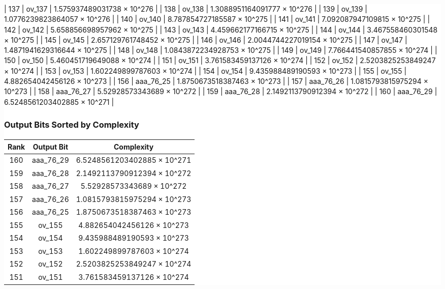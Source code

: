 | 137 | ov_137 | 1.575937489031738 × 10^276 |
| 138 | ov_138 | 1.3088951164091777 × 10^276 |
| 139 | ov_139 | 1.0776239823864057 × 10^276 |
| 140 | ov_140 | 8.787854727185587 × 10^275 |
| 141 | ov_141 | 7.092087947109815 × 10^275 |
| 142 | ov_142 | 5.658856698957962 × 10^275 |
| 143 | ov_143 | 4.459662177166715 × 10^275 |
| 144 | ov_144 | 3.467558460301548 × 10^275 |
| 145 | ov_145 | 2.657129761748452 × 10^275 |
| 146 | ov_146 | 2.0044744227019154 × 10^275 |
| 147 | ov_147 | 1.4871941629316644 × 10^275 |
| 148 | ov_148 | 1.0843872234928753 × 10^275 |
| 149 | ov_149 | 7.766441540857855 × 10^274 |
| 150 | ov_150 | 5.460451719649088 × 10^274 |
| 151 | ov_151 | 3.761583459137126 × 10^274 |
| 152 | ov_152 | 2.5203825253849247 × 10^274 |
| 153 | ov_153 | 1.602249899787603 × 10^274 |
| 154 | ov_154 | 9.435988489190593 × 10^273 |
| 155 | ov_155 | 4.882654042456126 × 10^273 |
| 156 | aaa_76_25 | 1.8750673518387463 × 10^273 |
| 157 | aaa_76_26 | 1.0815793815975294 × 10^273 |
| 158 | aaa_76_27 | 5.52928573343689 × 10^272 |
| 159 | aaa_76_28 | 2.1492113790912394 × 10^272 |
| 160 | aaa_76_29 | 6.5248561203402885 × 10^271 |

### Output Bits Sorted by Complexity

| Rank | Output Bit | Complexity |
|:----:|:----------:|:----------:|
| 160 | aaa_76_29 | 6.5248561203402885 × 10^271 |
| 159 | aaa_76_28 | 2.1492113790912394 × 10^272 |
| 158 | aaa_76_27 | 5.52928573343689 × 10^272 |
| 157 | aaa_76_26 | 1.0815793815975294 × 10^273 |
| 156 | aaa_76_25 | 1.8750673518387463 × 10^273 |
| 155 | ov_155 | 4.882654042456126 × 10^273 |
| 154 | ov_154 | 9.435988489190593 × 10^273 |
| 153 | ov_153 | 1.602249899787603 × 10^274 |
| 152 | ov_152 | 2.5203825253849247 × 10^274 |
| 151 | ov_151 | 3.761583459137126 × 10^274 |